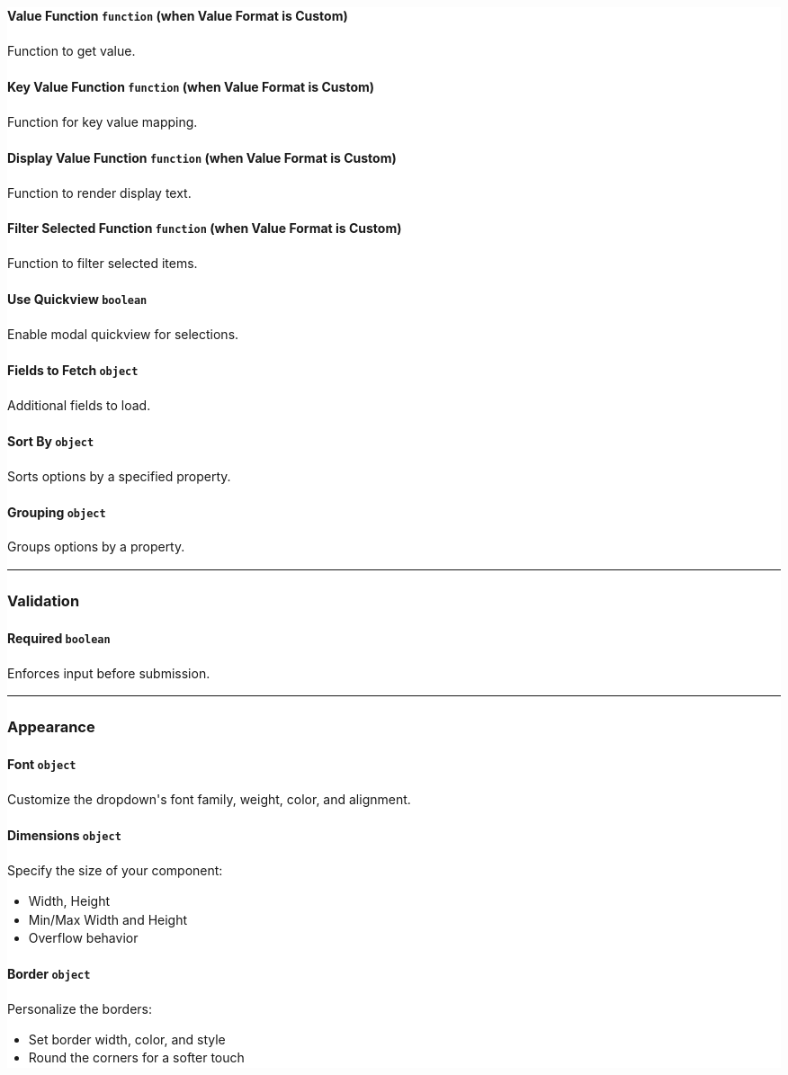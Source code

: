#### **Value Function** `function` (when Value Format is Custom)  
Function to get value.

#### **Key Value Function** `function` (when Value Format is Custom)  
Function for key value mapping.

#### **Display Value Function** `function` (when Value Format is Custom)  
Function to render display text.

#### **Filter Selected Function** `function` (when Value Format is Custom)  
Function to filter selected items.

#### **Use Quickview** `boolean`  
Enable modal quickview for selections.

#### **Fields to Fetch** `object`  
Additional fields to load.

#### **Sort By** `object`  
Sorts options by a specified property.

#### **Grouping** `object`  
Groups options by a property.

___

### Validation

#### **Required** `boolean`  
Enforces input before submission.

___

### Appearance

#### **Font** ``object`` 

Customize the dropdown's font family, weight, color, and alignment.

#### **Dimensions** ``object`` 

Specify the size of your component:
- Width, Height
- Min/Max Width and Height
- Overflow behavior

#### **Border** ``object`` 

Personalize the borders:
- Set border width, color, and style
- Round the corners for a softer touch
